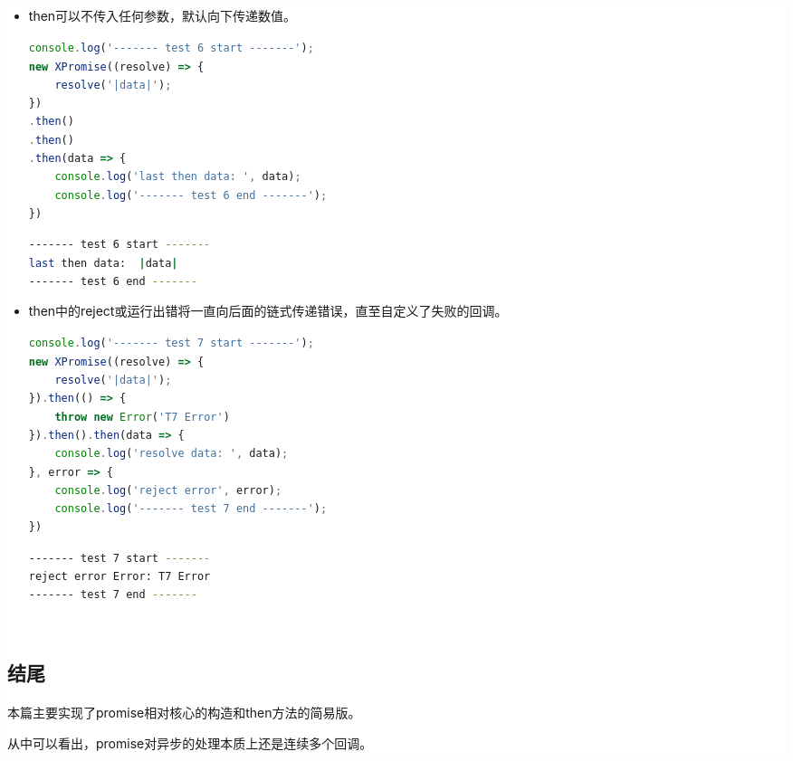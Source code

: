   * then可以不传入任何参数，默认向下传递数值。
  
    ```typescript
    console.log('------- test 6 start -------');
    new XPromise((resolve) => {
        resolve('|data|');
    })
    .then()
    .then()
    .then(data => {
        console.log('last then data: ', data);
        console.log('------- test 6 end -------');
    })
    ```
    
    ```bash
    ------- test 6 start -------
    last then data:  |data|
    ------- test 6 end -------
    ```
  
  * then中的reject或运行出错将一直向后面的链式传递错误，直至自定义了失败的回调。
  
    ```typescript
    console.log('------- test 7 start -------');
    new XPromise((resolve) => {
        resolve('|data|');
    }).then(() => {
        throw new Error('T7 Error')
    }).then().then(data => {
        console.log('resolve data: ', data);
    }, error => {
        console.log('reject error', error);
        console.log('------- test 7 end -------');
    })
    ```
  
    ```bash
    ------- test 7 start -------
    reject error Error: T7 Error
    ------- test 7 end -------
    ```

<br>



## 结尾

本篇主要实现了promise相对核心的构造和then方法的简易版。

从中可以看出，promise对异步的处理本质上还是连续多个回调。